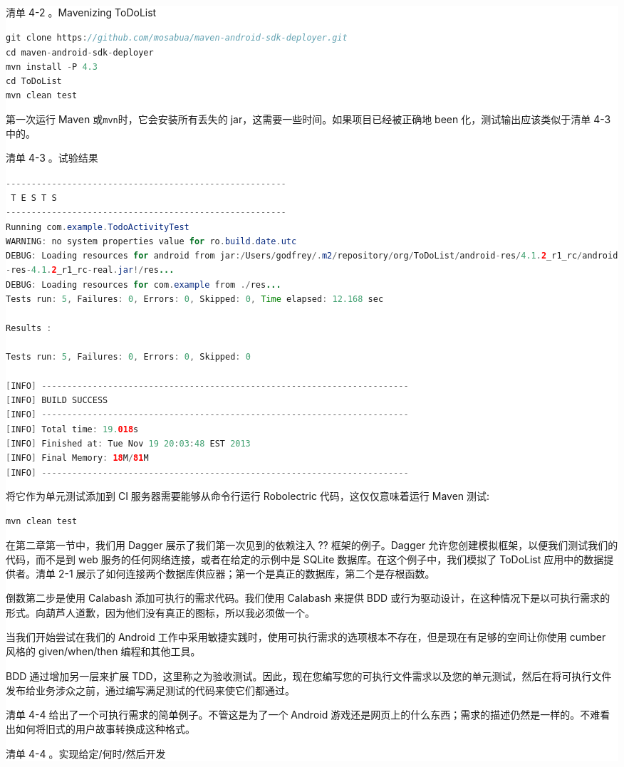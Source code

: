 清单 4-2 。Mavenizing ToDoList

```java
git clone https://github.com/mosabua/maven-android-sdk-deployer.git
cd maven-android-sdk-deployer
mvn install -P 4.3
cd ToDoList
mvn clean test
```

第一次运行 Maven 或`mvn`时，它会安装所有丢失的 jar，这需要一些时间。如果项目已经被正确地 been 化，测试输出应该类似于清单 4-3 中的。

清单 4-3 。试验结果

```java
-------------------------------------------------------
 T E S T S
-------------------------------------------------------
Running com.example.TodoActivityTest
WARNING: no system properties value for ro.build.date.utc
DEBUG: Loading resources for android from jar:/Users/godfrey/.m2/repository/org/ToDoList/android-res/4.1.2_r1_rc/android-res-4.1.2_r1_rc-real.jar!/res...
DEBUG: Loading resources for com.example from ./res...
Tests run: 5, Failures: 0, Errors: 0, Skipped: 0, Time elapsed: 12.168 sec

Results :

Tests run: 5, Failures: 0, Errors: 0, Skipped: 0

[INFO] ------------------------------------------------------------------------
[INFO] BUILD SUCCESS
[INFO] ------------------------------------------------------------------------
[INFO] Total time: 19.018s
[INFO] Finished at: Tue Nov 19 20:03:48 EST 2013
[INFO] Final Memory: 18M/81M
[INFO] ------------------------------------------------------------------------
```

将它作为单元测试添加到 CI 服务器需要能够从命令行运行 Robolectric 代码，这仅仅意味着运行 Maven 测试:

```java
mvn clean test
```

在第二章第一节中，我们用 Dagger 展示了我们第一次见到的依赖注入 ?? 框架的例子。Dagger 允许您创建模拟框架，以便我们测试我们的代码，而不是到 web 服务的任何网络连接，或者在给定的示例中是 SQLite 数据库。在这个例子中，我们模拟了 ToDoList 应用中的数据提供者。清单 2-1 展示了如何连接两个数据库供应器；第一个是真正的数据库，第二个是存根函数。

倒数第二步是使用 Calabash 添加可执行的需求代码。我们使用 Calabash 来提供 BDD 或行为驱动设计，在这种情况下是以可执行需求的形式。向葫芦人道歉，因为他们没有真正的图标，所以我必须做一个。

当我们开始尝试在我们的 Android 工作中采用敏捷实践时，使用可执行需求的选项根本不存在，但是现在有足够的空间让你使用 cumber 风格的 given/when/then 编程和其他工具。

BDD 通过增加另一层来扩展 TDD，这里称之为验收测试。因此，现在您编写您的可执行文件需求以及您的单元测试，然后在将可执行文件发布给业务涉众之前，通过编写满足测试的代码来使它们都通过。

清单 4-4 给出了一个可执行需求的简单例子。不管这是为了一个 Android 游戏还是网页上的什么东西；需求的描述仍然是一样的。不难看出如何将旧式的用户故事转换成这种格式。

清单 4-4 。实现给定/何时/然后开发

